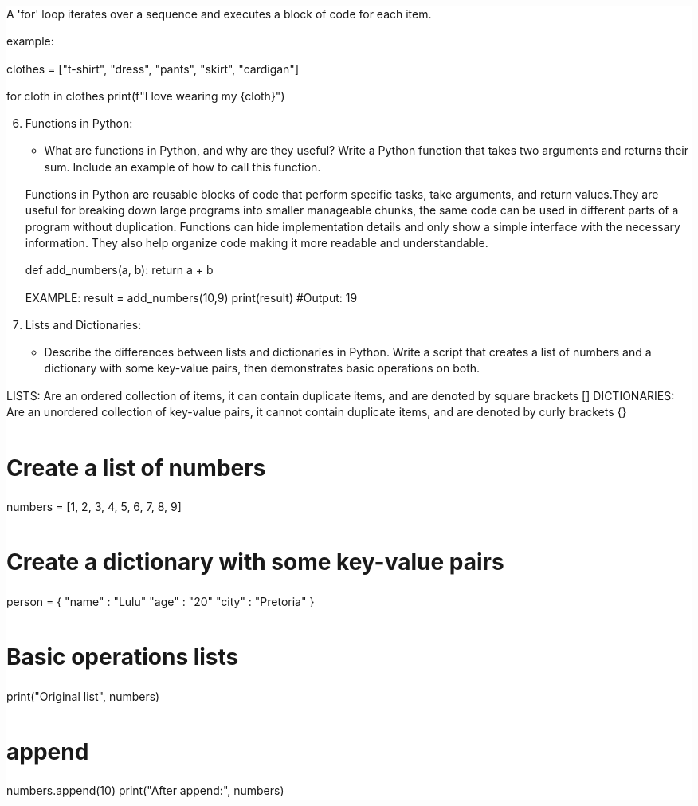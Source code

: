 A 'for' loop iterates over a sequence and executes a block of code for each item.

example:

clothes = ["t-shirt", "dress", "pants", "skirt", "cardigan"]

for cloth in clothes
print(f"I love wearing my {cloth}")


6. Functions in Python:
   - What are functions in Python, and why are they useful? Write a Python function that takes two arguments and returns their sum. Include an example of how to call this function.

   Functions in Python are reusable blocks of code that perform specific tasks, take arguments, and return values.They are useful for breaking down large programs into smaller manageable chunks, the same code can be used in different parts of a program without duplication. Functions can hide implementation details and only show a simple interface with the necessary information. They also help organize code making it more readable and understandable.

   def add_numbers(a, b):
     return a + b

   EXAMPLE:
   result = add_numbers(10,9)
   print(result) #Output: 19

7. Lists and Dictionaries:
   - Describe the differences between lists and dictionaries in Python. Write a script that creates a list of numbers and a dictionary with some key-value pairs, then demonstrates basic operations on both.

LISTS: Are an ordered collection of items, it can contain duplicate items, and are denoted by square brackets []
DICTIONARIES: Are an unordered collection of key-value pairs, it cannot contain duplicate items, and are denoted by curly brackets {}

# Create a list of numbers
numbers = [1, 2, 3, 4, 5, 6, 7, 8, 9]

# Create a dictionary with some key-value pairs
person = {
   "name" : "Lulu"
   "age"  : "20"
   "city" : "Pretoria"
}

# Basic operations lists
print("Original list", numbers)

# append
numbers.append(10)
print("After append:", numbers)
